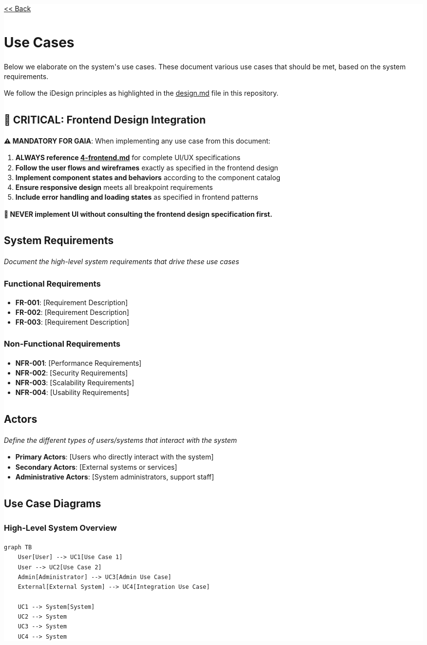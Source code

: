 [<< Back](./../design.md)

# Use Cases
Below we elaborate on the system's use cases. These document various use cases that should be met, based on the system requirements.

We follow the iDesign principles as highlighted in the [design.md](./../design.md) file in this repository.

## 🎨 **CRITICAL: Frontend Design Integration**

**⚠️ MANDATORY FOR GAIA**: When implementing any use case from this document:

1. **ALWAYS reference [4-frontend.md](./4-frontend.md)** for complete UI/UX specifications
2. **Follow the user flows and wireframes** exactly as specified in the frontend design
3. **Implement component states and behaviors** according to the component catalog
4. **Ensure responsive design** meets all breakpoint requirements
5. **Include error handling and loading states** as specified in frontend patterns

**🚫 NEVER implement UI without consulting the frontend design specification first.**

## System Requirements
*Document the high-level system requirements that drive these use cases*

### Functional Requirements
- **FR-001**: [Requirement Description]
- **FR-002**: [Requirement Description]
- **FR-003**: [Requirement Description]

### Non-Functional Requirements
- **NFR-001**: [Performance Requirements]
- **NFR-002**: [Security Requirements]
- **NFR-003**: [Scalability Requirements]
- **NFR-004**: [Usability Requirements]

## Actors
*Define the different types of users/systems that interact with the system*

- **Primary Actors**: [Users who directly interact with the system]
- **Secondary Actors**: [External systems or services]
- **Administrative Actors**: [System administrators, support staff]

## Use Case Diagrams

### High-Level System Overview
```mermaid
graph TB
    User[User] --> UC1[Use Case 1]
    User --> UC2[Use Case 2]
    Admin[Administrator] --> UC3[Admin Use Case]
    External[External System] --> UC4[Integration Use Case]
    
    UC1 --> System[System]
    UC2 --> System
    UC3 --> System
    UC4 --> System
```
